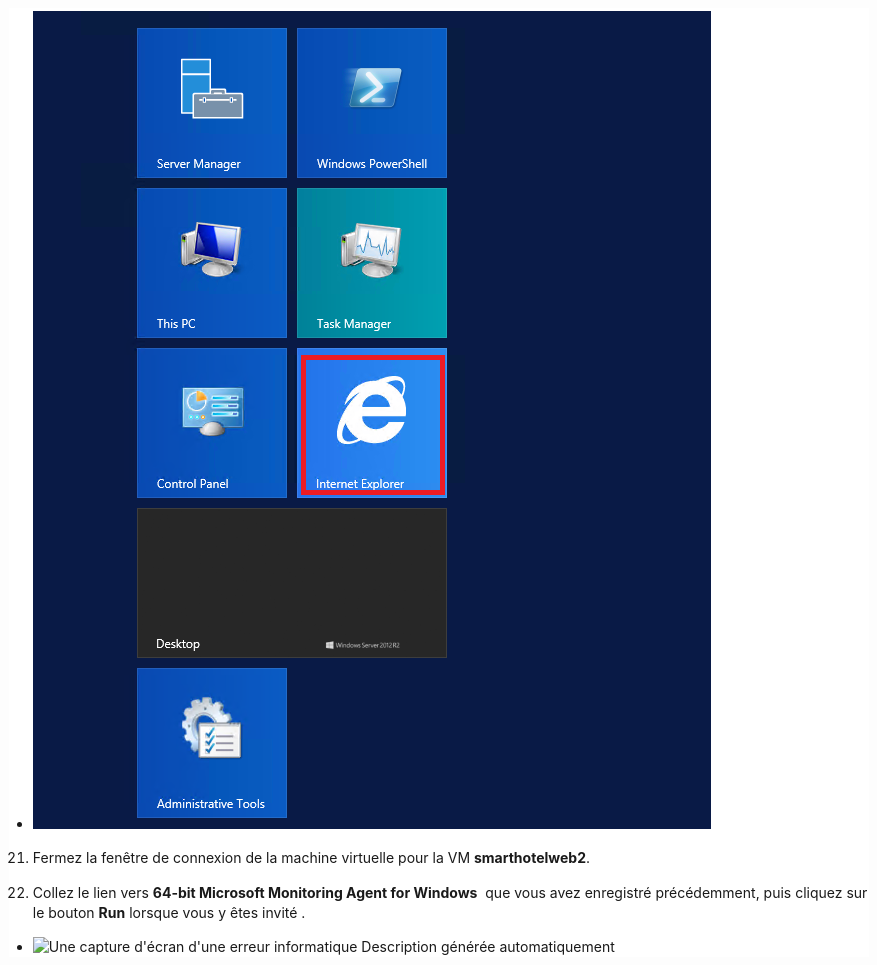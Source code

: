 - ![](./media/image140.png)

21. Fermez la fenêtre de connexion de la machine virtuelle pour la VM
    **smarthotelweb2**.

22. Collez le lien vers **64-bit Microsoft Monitoring Agent for
    Windows**  que vous avez enregistré précédemment, puis cliquez sur
    le bouton **Run** lorsque vous y êtes invité .

- ![Une capture d'écran d'une erreur informatique Description générée
  automatiquement](./media/image141.png)
